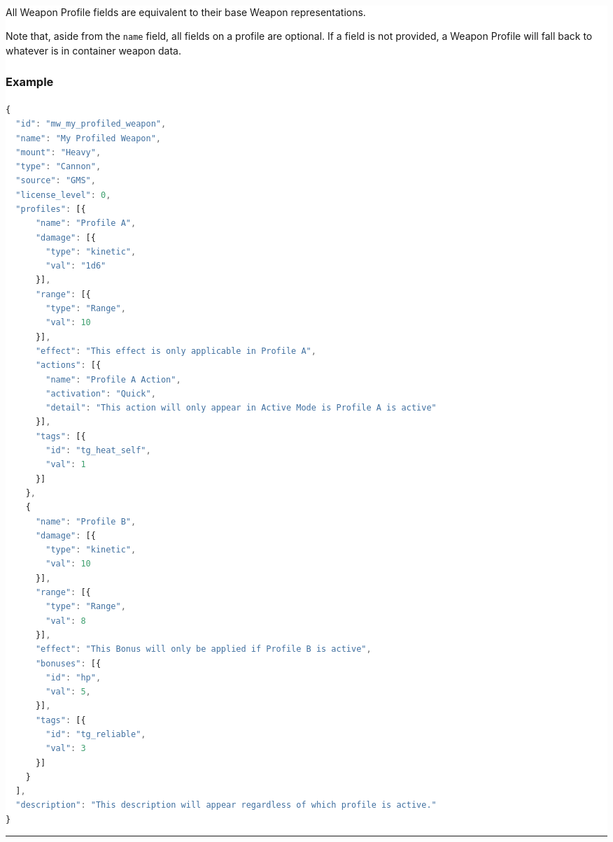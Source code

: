 All Weapon Profile fields are equivalent to their base Weapon representations.

Note that, aside from the `name` field, all fields on a profile are optional. If a field is not provided, a Weapon Profile will fall back to whatever is in container weapon data.

### Example

```ts
{
  "id": "mw_my_profiled_weapon",
  "name": "My Profiled Weapon",
  "mount": "Heavy",
  "type": "Cannon",
  "source": "GMS",
  "license_level": 0,
  "profiles": [{
      "name": "Profile A",
      "damage": [{
        "type": "kinetic",
        "val": "1d6"
      }],
      "range": [{
        "type": "Range",
        "val": 10
      }],
      "effect": "This effect is only applicable in Profile A",
      "actions": [{
        "name": "Profile A Action",
        "activation": "Quick",
        "detail": "This action will only appear in Active Mode is Profile A is active"
      }],
      "tags": [{
        "id": "tg_heat_self",
        "val": 1
      }]
    },
    {
      "name": "Profile B",
      "damage": [{
        "type": "kinetic",
        "val": 10
      }],
      "range": [{
        "type": "Range",
        "val": 8
      }],
      "effect": "This Bonus will only be applied if Profile B is active",
      "bonuses": [{
        "id": "hp",
        "val": 5,
      }],
      "tags": [{
        "id": "tg_reliable",
        "val": 3
      }]
    }
  ],
  "description": "This description will appear regardless of which profile is active."
}
```

---